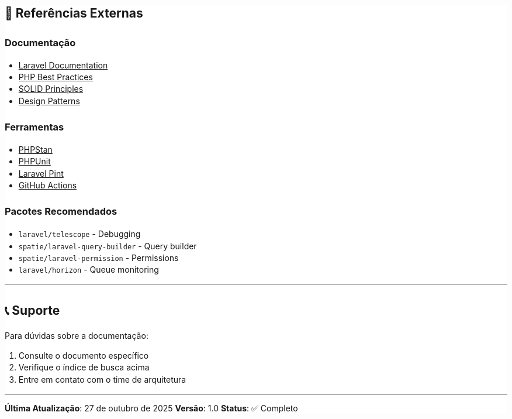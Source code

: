 
## 🔗 Referências Externas

### Documentação
- [Laravel Documentation](https://laravel.com/docs)
- [PHP Best Practices](https://www.php-fig.org/)
- [SOLID Principles](https://en.wikipedia.org/wiki/SOLID)
- [Design Patterns](https://refactoring.guru/design-patterns)

### Ferramentas
- [PHPStan](https://phpstan.org/)
- [PHPUnit](https://phpunit.de/)
- [Laravel Pint](https://laravel.com/docs/pint)
- [GitHub Actions](https://github.com/features/actions)

### Pacotes Recomendados
- `laravel/telescope` - Debugging
- `spatie/laravel-query-builder` - Query builder
- `spatie/laravel-permission` - Permissions
- `laravel/horizon` - Queue monitoring

---

## 📞 Suporte

Para dúvidas sobre a documentação:
1. Consulte o documento específico
2. Verifique o índice de busca acima
3. Entre em contato com o time de arquitetura

---

**Última Atualização**: 27 de outubro de 2025
**Versão**: 1.0
**Status**: ✅ Completo
